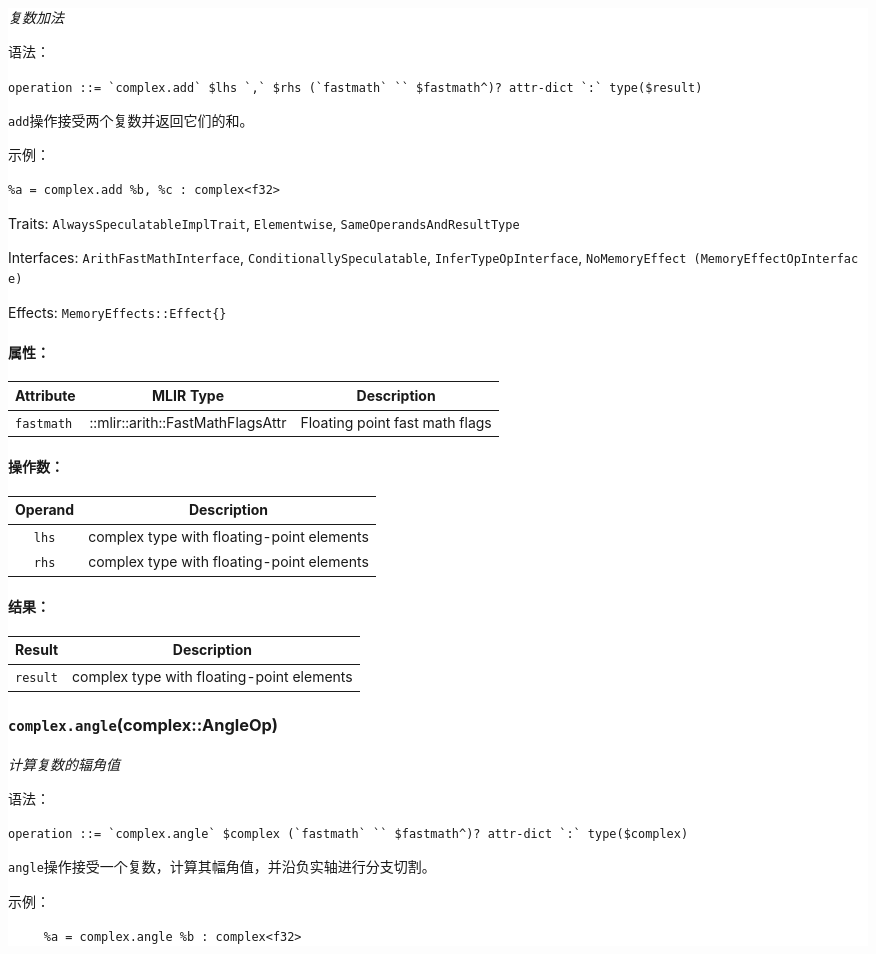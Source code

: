 *复数加法*

语法：

```
operation ::= `complex.add` $lhs `,` $rhs (`fastmath` `` $fastmath^)? attr-dict `:` type($result)
```

`add`操作接受两个复数并返回它们的和。

示例：

```mlir
%a = complex.add %b, %c : complex<f32>
```

Traits: `AlwaysSpeculatableImplTrait`, `Elementwise`, `SameOperandsAndResultType`

Interfaces: `ArithFastMathInterface`, `ConditionallySpeculatable`, `InferTypeOpInterface`, `NoMemoryEffect (MemoryEffectOpInterface)`

Effects: `MemoryEffects::Effect{}`

#### 属性：

| Attribute  | MLIR Type                        | Description                    |
| ---------- | -------------------------------- | ------------------------------ |
| `fastmath` | ::mlir::arith::FastMathFlagsAttr | Floating point fast math flags |

#### 操作数：

| Operand | Description                               |
| :-----: | ----------------------------------------- |
|  `lhs`  | complex type with floating-point elements |
|  `rhs`  | complex type with floating-point elements |

#### 结果：

|  Result  | Description                               |
| :------: | ----------------------------------------- |
| `result` | complex type with floating-point elements |

### `complex.angle`(complex::AngleOp)

*计算复数的辐角值*

语法：

```
operation ::= `complex.angle` $complex (`fastmath` `` $fastmath^)? attr-dict `:` type($complex)
```

`angle`操作接受一个复数，计算其幅角值，并沿负实轴进行分支切割。

示例：

```mlir
     %a = complex.angle %b : complex<f32>
```
